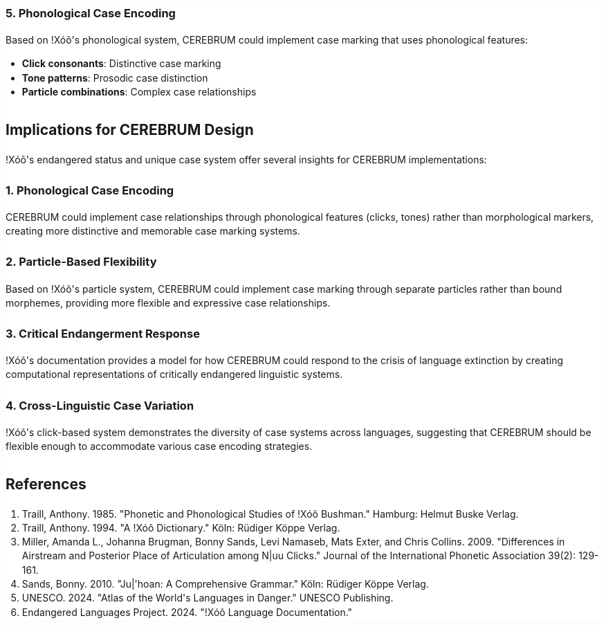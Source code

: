 ### 5. **Phonological Case Encoding**

Based on !Xóõ's phonological system, CEREBRUM could implement case marking that uses phonological features:
- **Click consonants**: Distinctive case marking
- **Tone patterns**: Prosodic case distinction
- **Particle combinations**: Complex case relationships

## Implications for CEREBRUM Design

!Xóõ's endangered status and unique case system offer several insights for CEREBRUM implementations:

### 1. **Phonological Case Encoding**

CEREBRUM could implement case relationships through phonological features (clicks, tones) rather than morphological markers, creating more distinctive and memorable case marking systems.

### 2. **Particle-Based Flexibility**

Based on !Xóõ's particle system, CEREBRUM could implement case marking through separate particles rather than bound morphemes, providing more flexible and expressive case relationships.

### 3. **Critical Endangerment Response**

!Xóõ's documentation provides a model for how CEREBRUM could respond to the crisis of language extinction by creating computational representations of critically endangered linguistic systems.

### 4. **Cross-Linguistic Case Variation**

!Xóõ's click-based system demonstrates the diversity of case systems across languages, suggesting that CEREBRUM should be flexible enough to accommodate various case encoding strategies.

## References

1. Traill, Anthony. 1985. "Phonetic and Phonological Studies of !Xóõ Bushman." Hamburg: Helmut Buske Verlag.
2. Traill, Anthony. 1994. "A !Xóõ Dictionary." Köln: Rüdiger Köppe Verlag.
3. Miller, Amanda L., Johanna Brugman, Bonny Sands, Levi Namaseb, Mats Exter, and Chris Collins. 2009. "Differences in Airstream and Posterior Place of Articulation among N|uu Clicks." Journal of the International Phonetic Association 39(2): 129-161.
4. Sands, Bonny. 2010. "Ju|'hoan: A Comprehensive Grammar." Köln: Rüdiger Köppe Verlag.
5. UNESCO. 2024. "Atlas of the World's Languages in Danger." UNESCO Publishing.
6. Endangered Languages Project. 2024. "!Xóõ Language Documentation." 